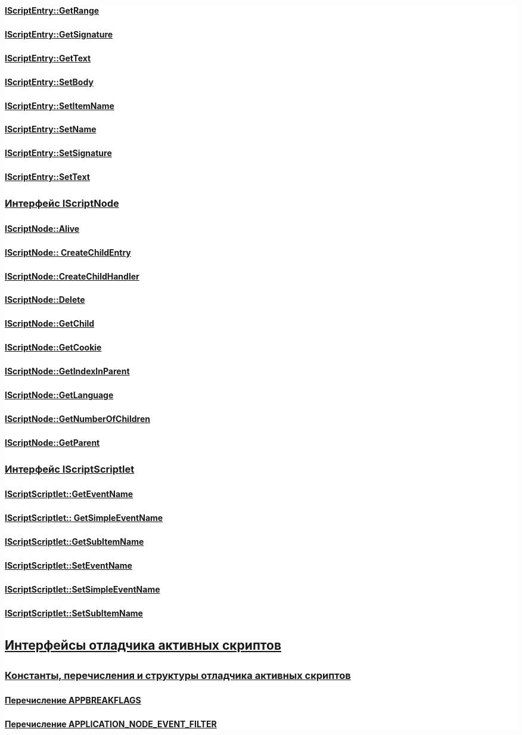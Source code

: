 #### [IScriptEntry::GetRange](iscriptentry-getrange.md)
#### [IScriptEntry::GetSignature](iscriptentry-getsignature.md)
#### [IScriptEntry::GetText](iscriptentry-gettext.md)
#### [IScriptEntry::SetBody](iscriptentry-setbody.md)
#### [IScriptEntry::SetItemName](iscriptentry-setitemname.md)
#### [IScriptEntry::SetName](iscriptentry-setname.md)
#### [IScriptEntry::SetSignature](iscriptentry-setsignature.md)
#### [IScriptEntry::SetText](iscriptentry-settext.md)
### [Интерфейс IScriptNode](iscriptnode-interface.md)
#### [IScriptNode::Alive](iscriptnode-alive.md)
#### [IScriptNode:: CreateChildEntry](iscriptnode-createchildentry.md)
#### [IScriptNode::CreateChildHandler](iscriptnode-createchildhandler.md)
#### [IScriptNode::Delete](iscriptnode-delete.md)
#### [IScriptNode::GetChild](iscriptnode-getchild.md)
#### [IScriptNode::GetCookie](iscriptnode-getcookie.md)
#### [IScriptNode::GetIndexInParent](iscriptnode-getindexinparent.md)
#### [IScriptNode::GetLanguage](iscriptnode-getlanguage.md)
#### [IScriptNode::GetNumberOfChildren](iscriptnode-getnumberofchildren.md)
#### [IScriptNode::GetParent](iscriptnode-getparent.md)
### [Интерфейс IScriptScriptlet](iscriptscriptlet-interface.md)
#### [IScriptScriptlet::GetEventName](iscriptscriptlet-geteventname.md)
#### [IScriptScriptlet:: GetSimpleEventName](iscriptscriptlet-getsimpleeventname.md)
#### [IScriptScriptlet::GetSubItemName](iscriptscriptlet-getsubitemname.md)
#### [IScriptScriptlet::SetEventName](iscriptscriptlet-seteventname.md)
#### [IScriptScriptlet::SetSimpleEventName](iscriptscriptlet-setsimpleeventname.md)
#### [IScriptScriptlet::SetSubItemName](iscriptscriptlet-setsubitemname.md)
## [Интерфейсы отладчика активных скриптов](active-script-debugger-interfaces.md)
### [Константы, перечисления и структуры отладчика активных скриптов](active-script-debugger-constants-enumerations-and-structures.md)
#### [Перечисление APPBREAKFLAGS](appbreakflags-enumeration.md)
#### [Перечисление APPLICATION_NODE_EVENT_FILTER](application-node-event-filter-enumeration.md)